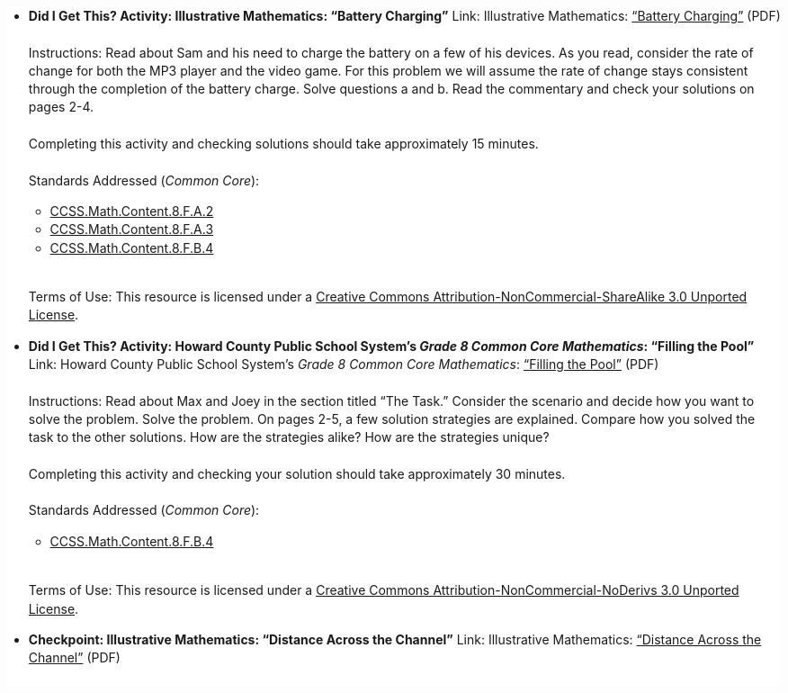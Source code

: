 -   **Did I Get This? Activity: Illustrative Mathematics: “Battery
    Charging”**
    Link: Illustrative Mathematics: [“Battery
    Charging”](http://s3.amazonaws.com/illustrativemathematics/illustration_pdfs/000/000/641/original/illustrative_mathematics_641.pdf?1372633674) (PDF)  
        
     Instructions: Read about Sam and his need to charge the battery on
    a few of his devices. As you read, consider the rate of change for
    both the MP3 player and the video game. For this problem we will
    assume the rate of change stays consistent through the completion of
    the battery charge. Solve questions a and b. Read the commentary and
    check your solutions on pages 2-4.  
        
     Completing this activity and checking solutions should take
    approximately 15 minutes.  
        
     Standards Addressed (*Common Core*):

    -   [CCSS.Math.Content.8.F.A.2](http://www.corestandards.org/Math/Content/8/F/A/2)
    -   [CCSS.Math.Content.8.F.A.3](http://www.corestandards.org/Math/Content/8/F/A/3)
    -   [CCSS.Math.Content.8.F.B.4](http://www.corestandards.org/Math/Content/8/F/B/4)

       
     Terms of Use: This resource is licensed under a [Creative Commons
    Attribution-NonCommercial-ShareAlike 3.0 Unported
    License](http://creativecommons.org/licenses/by-nc-sa/3.0/).

-   **Did I Get This? Activity: Howard County Public School System’s
    *Grade 8 Common Core Mathematics*: “Filling the Pool”**
    Link: Howard County Public School System’s *Grade 8 Common Core
    Mathematics*: [“Filling the
    Pool”](https://resources.saylor.org/wwwresources/archived/site/wp-content/uploads/2014/01/K12MATH8-FLC-Unit3.3-FillingThePool.pdf) (PDF)  
        
     Instructions: Read about Max and Joey in the section titled “The
    Task.” Consider the scenario and decide how you want to solve the
    problem. Solve the problem. On pages 2-5, a few solution strategies
    are explained. Compare how you solved the task to the other
    solutions. How are the strategies alike? How are the strategies
    unique?  
        
     Completing this activity and checking your solution should take
    approximately 30 minutes.  
        
     Standards Addressed (*Common Core*):

    -   [CCSS.Math.Content.8.F.B.4](http://www.corestandards.org/Math/Content/8/F/B/4)

       
     Terms of Use: This resource is licensed under a [Creative Commons
    Attribution-NonCommercial-NoDerivs 3.0 Unported
    License](http://creativecommons.org/licenses/by-nc-nd/3.0/).

-   **Checkpoint: Illustrative Mathematics: “Distance Across the
    Channel”**
    Link: Illustrative Mathematics: [“Distance Across the
    Channel”](http://s3.amazonaws.com/illustrativemathematics/illustration_pdfs/000/001/206/original/illustrative_mathematics_1206.pdf?1372633687) (PDF)  
        